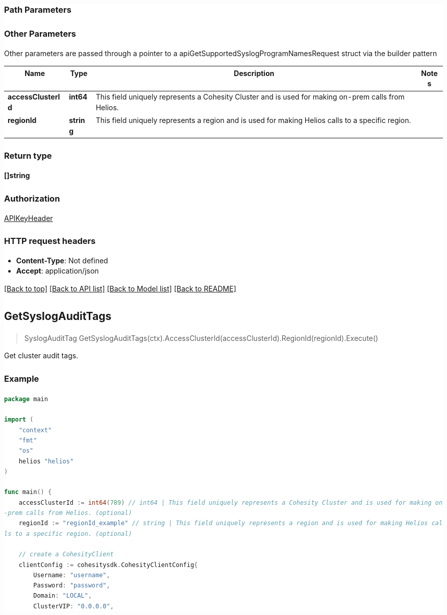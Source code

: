 ### Path Parameters



### Other Parameters

Other parameters are passed through a pointer to a apiGetSupportedSyslogProgramNamesRequest struct via the builder pattern


Name | Type | Description  | Notes
------------- | ------------- | ------------- | -------------
 **accessClusterId** | **int64** | This field uniquely represents a Cohesity Cluster and is used for making on-prem calls from Helios. | 
 **regionId** | **string** | This field uniquely represents a region and is used for making Helios calls to a specific region. | 

### Return type

**[]string**

### Authorization

[APIKeyHeader](../README.md#APIKeyHeader)

### HTTP request headers

- **Content-Type**: Not defined
- **Accept**: application/json

[[Back to top]](#) [[Back to API list]](../README.md#documentation-for-api-endpoints)
[[Back to Model list]](../README.md#documentation-for-models)
[[Back to README]](../README.md)


## GetSyslogAuditTags

> SyslogAuditTag GetSyslogAuditTags(ctx).AccessClusterId(accessClusterId).RegionId(regionId).Execute()

Get cluster audit tags.



### Example

```go
package main

import (
    "context"
    "fmt"
    "os"
    helios "helios"
)

func main() {
    accessClusterId := int64(789) // int64 | This field uniquely represents a Cohesity Cluster and is used for making on-prem calls from Helios. (optional)
    regionId := "regionId_example" // string | This field uniquely represents a region and is used for making Helios calls to a specific region. (optional)

    // create a CohesityClient
    clientConfig := cohesitysdk.CohesityClientConfig{
        Username: "username",
        Password: "password",
        Domain: "LOCAL",
        ClusterVIP: "0.0.0.0",
```